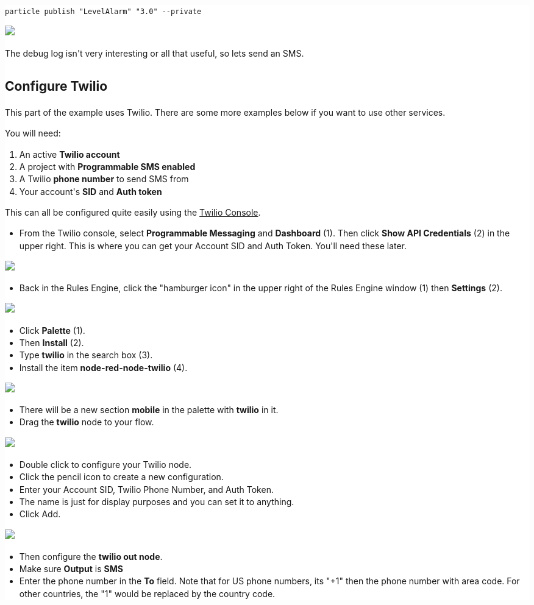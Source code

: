 ```
particle publish "LevelAlarm" "3.0" --private
```

![](/assets/images/rules-engine/debug-output2.png)

The debug log isn't very interesting or all that useful, so lets send an SMS.

## Configure Twilio

This part of the example uses Twilio. There are some more examples below if you want to use other services.

You will need:

1. An active **Twilio account**
2. A project with **Programmable SMS enabled**
3. A Twilio **phone number** to send SMS from
4. Your account's **SID** and **Auth token**

This can all be configured quite easily using the [Twilio
Console](https://www.twilio.com/console).

- From the Twilio console, select **Programmable Messaging** and **Dashboard** (1). Then click **Show API Credentials** (2) in the upper  right. This is where you can get your Account SID and Auth Token. You'll need these later.

![](/assets/images/rules-engine/twilio-dashboard.png)

- Back in the Rules Engine, click the "hamburger icon" in the upper right of the Rules Engine window (1) then **Settings** (2).

![](/assets/images/rules-engine/settings.png)

- Click **Palette** (1).
- Then **Install** (2).
- Type **twilio** in the search box (3).
- Install the item **node-red-node-twilio** (4).

![](/assets/images/rules-engine/install-twilio.png)

- There will be a new section **mobile** in the palette with **twilio** in it.
- Drag the **twilio** node to your flow.

![](/assets/images/rules-engine/twilio-flow.png)

- Double click to configure your Twilio node. 
- Click the pencil icon to create a new configuration.
- Enter your Account SID, Twilio Phone Number, and Auth Token. 
- The name is just for display purposes and you can set it to anything.
- Click Add.

![](/assets/images/rules-engine/twilio-config.png)

- Then configure the **twilio out node**.
- Make sure **Output** is **SMS**
- Enter the phone number in the **To** field. Note that for US phone numbers, its "+1" then the phone number with area code. For other countries, the "1" would be replaced by the country code.
